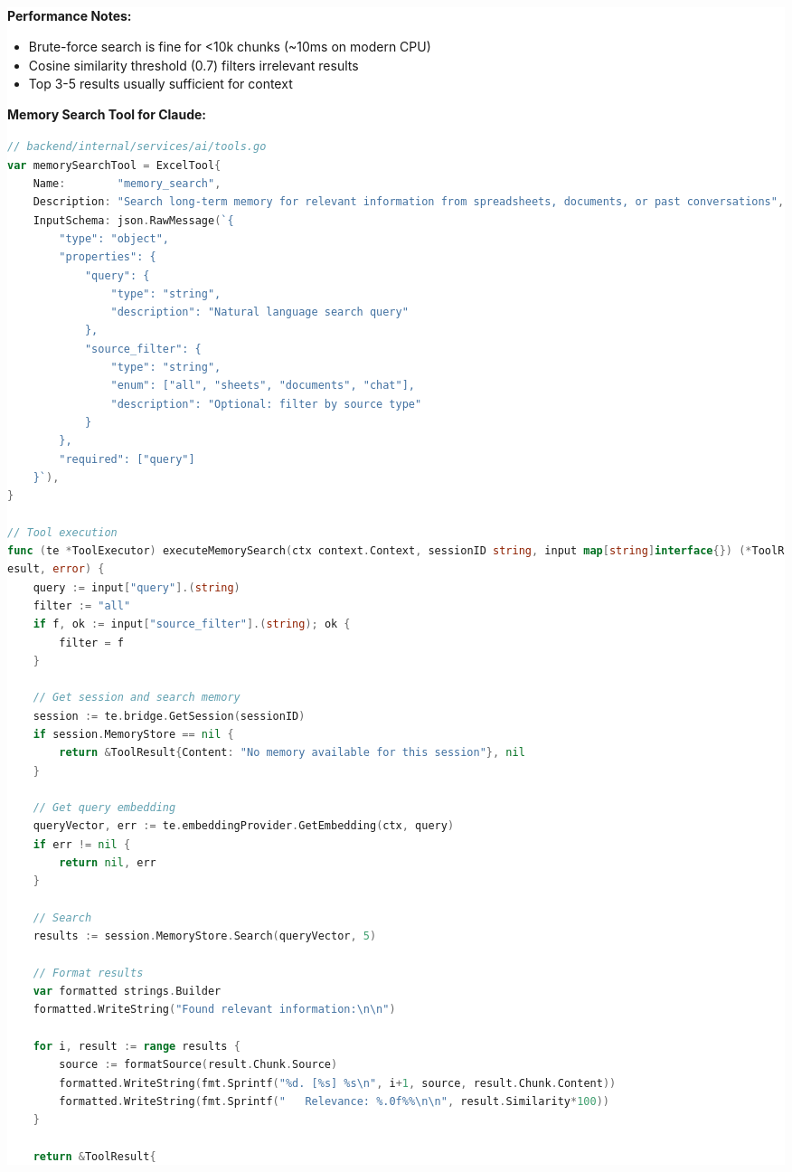 **Performance Notes:**
- Brute-force search is fine for <10k chunks (~10ms on modern CPU)
- Cosine similarity threshold (0.7) filters irrelevant results
- Top 3-5 results usually sufficient for context

**Memory Search Tool for Claude:**
```go
// backend/internal/services/ai/tools.go
var memorySearchTool = ExcelTool{
    Name:        "memory_search",
    Description: "Search long-term memory for relevant information from spreadsheets, documents, or past conversations",
    InputSchema: json.RawMessage(`{
        "type": "object",
        "properties": {
            "query": {
                "type": "string",
                "description": "Natural language search query"
            },
            "source_filter": {
                "type": "string",
                "enum": ["all", "sheets", "documents", "chat"],
                "description": "Optional: filter by source type"
            }
        },
        "required": ["query"]
    }`),
}

// Tool execution
func (te *ToolExecutor) executeMemorySearch(ctx context.Context, sessionID string, input map[string]interface{}) (*ToolResult, error) {
    query := input["query"].(string)
    filter := "all"
    if f, ok := input["source_filter"].(string); ok {
        filter = f
    }
    
    // Get session and search memory
    session := te.bridge.GetSession(sessionID)
    if session.MemoryStore == nil {
        return &ToolResult{Content: "No memory available for this session"}, nil
    }
    
    // Get query embedding
    queryVector, err := te.embeddingProvider.GetEmbedding(ctx, query)
    if err != nil {
        return nil, err
    }
    
    // Search
    results := session.MemoryStore.Search(queryVector, 5)
    
    // Format results
    var formatted strings.Builder
    formatted.WriteString("Found relevant information:\n\n")
    
    for i, result := range results {
        source := formatSource(result.Chunk.Source)
        formatted.WriteString(fmt.Sprintf("%d. [%s] %s\n", i+1, source, result.Chunk.Content))
        formatted.WriteString(fmt.Sprintf("   Relevance: %.0f%%\n\n", result.Similarity*100))
    }
    
    return &ToolResult{
```